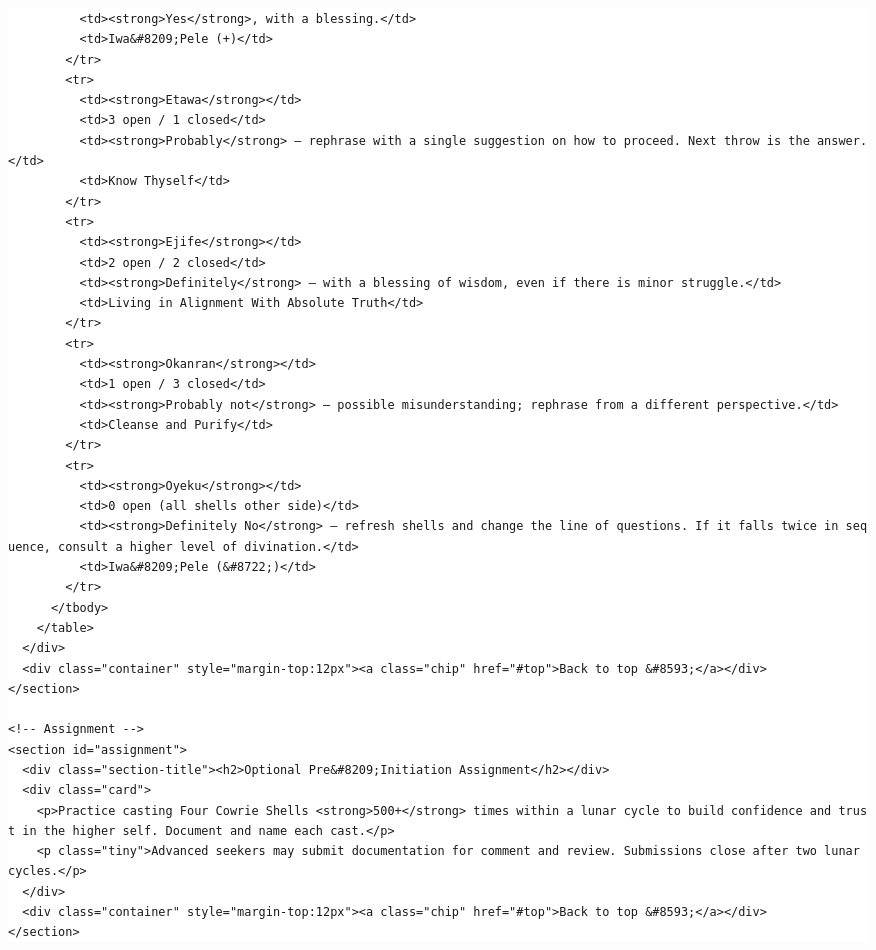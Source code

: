               <td><strong>Yes</strong>, with a blessing.</td>
              <td>Iwa&#8209;Pele (+)</td>
            </tr>
            <tr>
              <td><strong>Etawa</strong></td>
              <td>3 open / 1 closed</td>
              <td><strong>Probably</strong> — rephrase with a single suggestion on how to proceed. Next throw is the answer.</td>
              <td>Know Thyself</td>
            </tr>
            <tr>
              <td><strong>Ejife</strong></td>
              <td>2 open / 2 closed</td>
              <td><strong>Definitely</strong> — with a blessing of wisdom, even if there is minor struggle.</td>
              <td>Living in Alignment With Absolute Truth</td>
            </tr>
            <tr>
              <td><strong>Okanran</strong></td>
              <td>1 open / 3 closed</td>
              <td><strong>Probably not</strong> — possible misunderstanding; rephrase from a different perspective.</td>
              <td>Cleanse and Purify</td>
            </tr>
            <tr>
              <td><strong>Oyeku</strong></td>
              <td>0 open (all shells other side)</td>
              <td><strong>Definitely No</strong> — refresh shells and change the line of questions. If it falls twice in sequence, consult a higher level of divination.</td>
              <td>Iwa&#8209;Pele (&#8722;)</td>
            </tr>
          </tbody>
        </table>
      </div>
      <div class="container" style="margin-top:12px"><a class="chip" href="#top">Back to top &#8593;</a></div>
    </section>

    <!-- Assignment -->
    <section id="assignment">
      <div class="section-title"><h2>Optional Pre&#8209;Initiation Assignment</h2></div>
      <div class="card">
        <p>Practice casting Four Cowrie Shells <strong>500+</strong> times within a lunar cycle to build confidence and trust in the higher self. Document and name each cast.</p>
        <p class="tiny">Advanced seekers may submit documentation for comment and review. Submissions close after two lunar cycles.</p>
      </div>
      <div class="container" style="margin-top:12px"><a class="chip" href="#top">Back to top &#8593;</a></div>
    </section>
  </main>

  
